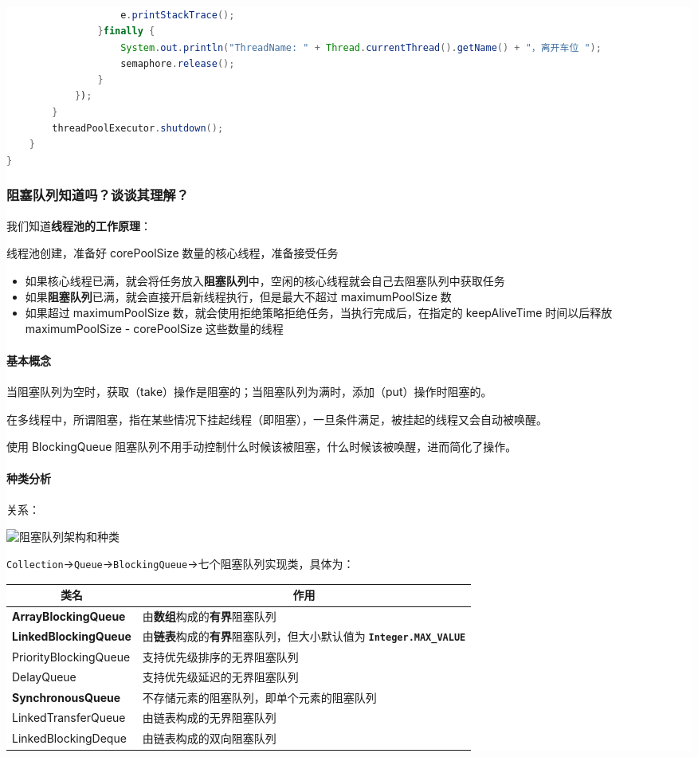 ```java
                    e.printStackTrace();
                }finally {
                    System.out.println("ThreadName: " + Thread.currentThread().getName() + "，离开车位 ");
                    semaphore.release();
                }
            });
        }
        threadPoolExecutor.shutdown();
    }
}
```



### 阻塞队列知道吗？谈谈其理解？

我们知道**线程池的工作原理**：

线程池创建，准备好 corePoolSize 数量的核心线程，准备接受任务

* 如果核心线程已满，就会将任务放入**阻塞队列**中，空闲的核心线程就会自己去阻塞队列中获取任务
* 如果**阻塞队列**已满，就会直接开启新线程执行，但是最大不超过 maximumPoolSize 数
* 如果超过 maximumPoolSize 数，就会使用拒绝策略拒绝任务，当执行完成后，在指定的 keepAliveTime 时间以后释放 maximumPoolSize - corePoolSize 这些数量的线程

#### 基本概念

当阻塞队列为空时，获取（take）操作是阻塞的；当阻塞队列为满时，添加（put）操作时阻塞的。

在多线程中，所谓阻塞，指在某些情况下挂起线程（即阻塞），一旦条件满足，被挂起的线程又会自动被唤醒。

使用 BlockingQueue 阻塞队列不用手动控制什么时候该被阻塞，什么时候该被唤醒，进而简化了操作。

#### 种类分析

关系：

![阻塞队列架构和种类](https://images.cnblogs.com/cnblogs_com/parzulpan/1970814/o_210506060738%E9%98%BB%E5%A1%9E%E9%98%9F%E5%88%97%E6%9E%B6%E6%9E%84%E5%92%8C%E7%A7%8D%E7%B1%BB.png)

`Collection`→`Queue`→`BlockingQueue`→七个阻塞队列实现类，具体为：

| 类名                    | 作用                                                         |
| ----------------------- | ------------------------------------------------------------ |
| **ArrayBlockingQueue**  | 由**数组**构成的**有界**阻塞队列                             |
| **LinkedBlockingQueue** | 由**链表**构成的**有界**阻塞队列，但大小默认值为 **`Integer.MAX_VALUE`** |
| PriorityBlockingQueue   | 支持优先级排序的无界阻塞队列                                 |
| DelayQueue              | 支持优先级延迟的无界阻塞队列                                 |
| **SynchronousQueue**    | 不存储元素的阻塞队列，即单个元素的阻塞队列                   |
| LinkedTransferQueue     | 由链表构成的无界阻塞队列                                     |
| LinkedBlockingDeque     | 由链表构成的双向阻塞队列                                     |
